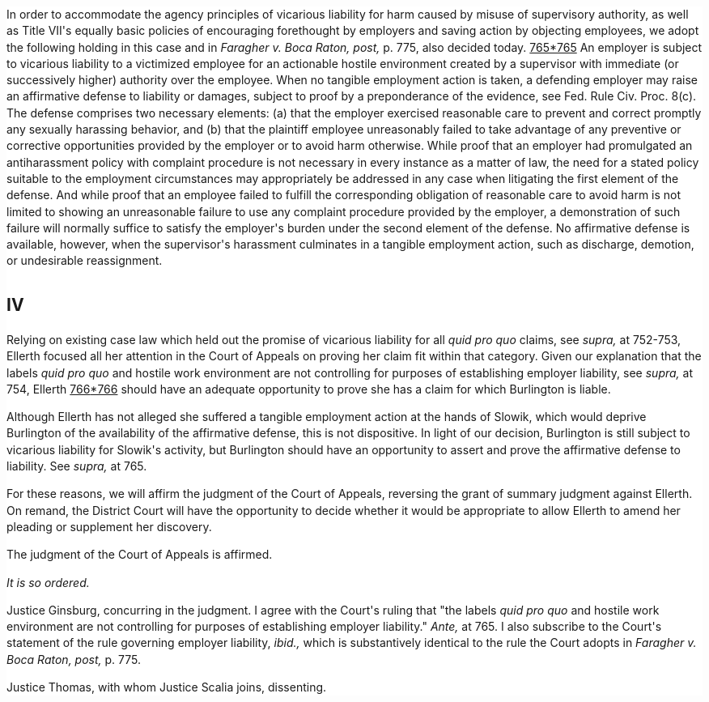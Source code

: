 In order to accommodate the agency principles of vicarious liability for harm caused by misuse of supervisory authority, as well as Title VII's equally basic policies of encouraging forethought by employers and saving action by objecting employees, we adopt the following holding in this case and in _Faragher v. Boca Raton, post,_ p. 775, also decided today. [765](https://scholar.google.com/scholar_case?case=2707173104214869053#p765)[\*765](https://scholar.google.com/scholar_case?case=2707173104214869053#p765) An employer is subject to vicarious liability to a victimized employee for an actionable hostile environment created by a supervisor with immediate (or successively higher) authority over the employee. When no tangible employment action is taken, a defending employer may raise an affirmative defense to liability or damages, subject to proof by a preponderance of the evidence, see Fed. Rule Civ. Proc. 8(c). The defense comprises two necessary elements: (a) that the employer exercised reasonable care to prevent and correct promptly any sexually harassing behavior, and (b) that the plaintiff employee unreasonably failed to take advantage of any preventive or corrective opportunities provided by the employer or to avoid harm otherwise. While proof that an employer had promulgated an antiharassment policy with complaint procedure is not necessary in every instance as a matter of law, the need for a stated policy suitable to the employment circumstances may appropriately be addressed in any case when litigating the first element of the defense. And while proof that an employee failed to fulfill the corresponding obligation of reasonable care to avoid harm is not limited to showing an unreasonable failure to use any complaint procedure provided by the employer, a demonstration of such failure will normally suffice to satisfy the employer's burden under the second element of the defense. No affirmative defense is available, however, when the supervisor's harassment culminates in a tangible employment action, such as discharge, demotion, or undesirable reassignment.

## IV

Relying on existing case law which held out the promise of vicarious liability for all _quid pro quo_ claims, see _supra,_ at 752-753, Ellerth focused all her attention in the Court of Appeals on proving her claim fit within that category. Given our explanation that the labels _quid pro quo_ and hostile work environment are not controlling for purposes of establishing employer liability, see _supra,_ at 754, Ellerth [766](https://scholar.google.com/scholar_case?case=2707173104214869053#p766)[\*766](https://scholar.google.com/scholar_case?case=2707173104214869053#p766) should have an adequate opportunity to prove she has a claim for which Burlington is liable.

Although Ellerth has not alleged she suffered a tangible employment action at the hands of Slowik, which would deprive Burlington of the availability of the affirmative defense, this is not dispositive. In light of our decision, Burlington is still subject to vicarious liability for Slowik's activity, but Burlington should have an opportunity to assert and prove the affirmative defense to liability. See _supra,_ at 765.

For these reasons, we will affirm the judgment of the Court of Appeals, reversing the grant of summary judgment against Ellerth. On remand, the District Court will have the opportunity to decide whether it would be appropriate to allow Ellerth to amend her pleading or supplement her discovery.

The judgment of the Court of Appeals is affirmed.

_It is so ordered._

Justice Ginsburg, concurring in the judgment. I agree with the Court's ruling that "the labels _quid pro quo_ and hostile work environment are not controlling for purposes of establishing employer liability." _Ante,_ at 765. I also subscribe to the Court's statement of the rule governing employer liability, _ibid.,_ which is substantively identical to the rule the Court adopts in _Faragher v. Boca Raton, post,_ p. 775.

Justice Thomas, with whom Justice Scalia joins, dissenting.
